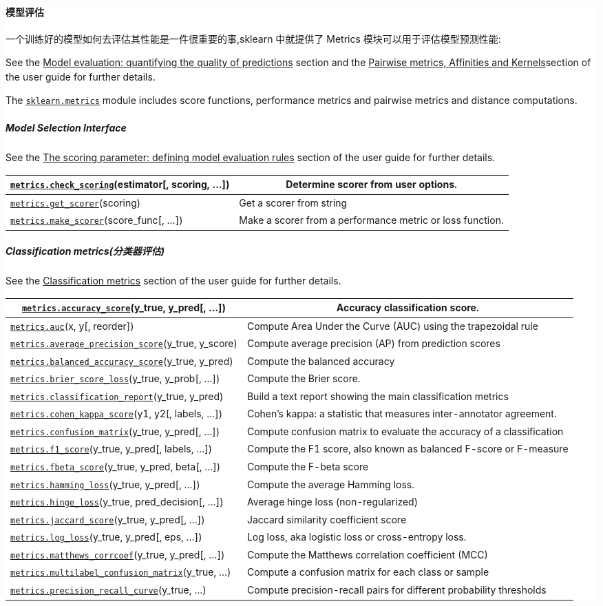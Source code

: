 

#### 模型评估

一个训练好的模型如何去评估其性能是一件很重要的事,sklearn 中就提供了 Metrics 模块可以用于评估模型预测性能:

See the [Model evaluation: quantifying the quality of predictions](https://scikit-learn.org/stable/modules/model_evaluation.html#model-evaluation) section and the [Pairwise metrics, Affinities and Kernels](https://scikit-learn.org/stable/modules/metrics.html#metrics)section of the user guide for further details.



The [`sklearn.metrics`](https://scikit-learn.org/stable/modules/classes.html#module-sklearn.metrics) module includes score functions, performance metrics and pairwise metrics and distance computations.

##### Model Selection Interface

See the [The scoring parameter: defining model evaluation rules](https://scikit-learn.org/stable/modules/model_evaluation.html#scoring-parameter) section of the user guide for further details.

| [`metrics.check_scoring`](https://scikit-learn.org/stable/modules/generated/sklearn.metrics.check_scoring.html#sklearn.metrics.check_scoring)(estimator[, scoring, …]) | Determine scorer from user options.                       |
| ------------------------------------------------------------ | --------------------------------------------------------- |
| [`metrics.get_scorer`](https://scikit-learn.org/stable/modules/generated/sklearn.metrics.get_scorer.html#sklearn.metrics.get_scorer)(scoring) | Get a scorer from string                                  |
| [`metrics.make_scorer`](https://scikit-learn.org/stable/modules/generated/sklearn.metrics.make_scorer.html#sklearn.metrics.make_scorer)(score_func[, …]) | Make a scorer from a performance metric or loss function. |

##### Classification metrics(分类器评估)

See the [Classification metrics](https://scikit-learn.org/stable/modules/model_evaluation.html#classification-metrics) section of the user guide for further details.

| [`metrics.accuracy_score`](https://scikit-learn.org/stable/modules/generated/sklearn.metrics.accuracy_score.html#sklearn.metrics.accuracy_score)(y_true, y_pred[, …]) | Accuracy classification score.                               |
| ------------------------------------------------------------ | ------------------------------------------------------------ |
| [`metrics.auc`](https://scikit-learn.org/stable/modules/generated/sklearn.metrics.auc.html#sklearn.metrics.auc)(x, y[, reorder]) | Compute Area Under the Curve (AUC) using the trapezoidal rule |
| [`metrics.average_precision_score`](https://scikit-learn.org/stable/modules/generated/sklearn.metrics.average_precision_score.html#sklearn.metrics.average_precision_score)(y_true, y_score) | Compute average precision (AP) from prediction scores        |
| [`metrics.balanced_accuracy_score`](https://scikit-learn.org/stable/modules/generated/sklearn.metrics.balanced_accuracy_score.html#sklearn.metrics.balanced_accuracy_score)(y_true, y_pred) | Compute the balanced accuracy                                |
| [`metrics.brier_score_loss`](https://scikit-learn.org/stable/modules/generated/sklearn.metrics.brier_score_loss.html#sklearn.metrics.brier_score_loss)(y_true, y_prob[, …]) | Compute the Brier score.                                     |
| [`metrics.classification_report`](https://scikit-learn.org/stable/modules/generated/sklearn.metrics.classification_report.html#sklearn.metrics.classification_report)(y_true, y_pred) | Build a text report showing the main classification metrics  |
| [`metrics.cohen_kappa_score`](https://scikit-learn.org/stable/modules/generated/sklearn.metrics.cohen_kappa_score.html#sklearn.metrics.cohen_kappa_score)(y1, y2[, labels, …]) | Cohen’s kappa: a statistic that measures inter-annotator agreement. |
| [`metrics.confusion_matrix`](https://scikit-learn.org/stable/modules/generated/sklearn.metrics.confusion_matrix.html#sklearn.metrics.confusion_matrix)(y_true, y_pred[, …]) | Compute confusion matrix to evaluate the accuracy of a classification |
| [`metrics.f1_score`](https://scikit-learn.org/stable/modules/generated/sklearn.metrics.f1_score.html#sklearn.metrics.f1_score)(y_true, y_pred[, labels, …]) | Compute the F1 score, also known as balanced F-score or F-measure |
| [`metrics.fbeta_score`](https://scikit-learn.org/stable/modules/generated/sklearn.metrics.fbeta_score.html#sklearn.metrics.fbeta_score)(y_true, y_pred, beta[, …]) | Compute the F-beta score                                     |
| [`metrics.hamming_loss`](https://scikit-learn.org/stable/modules/generated/sklearn.metrics.hamming_loss.html#sklearn.metrics.hamming_loss)(y_true, y_pred[, …]) | Compute the average Hamming loss.                            |
| [`metrics.hinge_loss`](https://scikit-learn.org/stable/modules/generated/sklearn.metrics.hinge_loss.html#sklearn.metrics.hinge_loss)(y_true, pred_decision[, …]) | Average hinge loss (non-regularized)                         |
| [`metrics.jaccard_score`](https://scikit-learn.org/stable/modules/generated/sklearn.metrics.jaccard_score.html#sklearn.metrics.jaccard_score)(y_true, y_pred[, …]) | Jaccard similarity coefficient score                         |
| [`metrics.log_loss`](https://scikit-learn.org/stable/modules/generated/sklearn.metrics.log_loss.html#sklearn.metrics.log_loss)(y_true, y_pred[, eps, …]) | Log loss, aka logistic loss or cross-entropy loss.           |
| [`metrics.matthews_corrcoef`](https://scikit-learn.org/stable/modules/generated/sklearn.metrics.matthews_corrcoef.html#sklearn.metrics.matthews_corrcoef)(y_true, y_pred[, …]) | Compute the Matthews correlation coefficient (MCC)           |
| [`metrics.multilabel_confusion_matrix`](https://scikit-learn.org/stable/modules/generated/sklearn.metrics.multilabel_confusion_matrix.html#sklearn.metrics.multilabel_confusion_matrix)(y_true, …) | Compute a confusion matrix for each class or sample          |
| [`metrics.precision_recall_curve`](https://scikit-learn.org/stable/modules/generated/sklearn.metrics.precision_recall_curve.html#sklearn.metrics.precision_recall_curve)(y_true, …) | Compute precision-recall pairs for different probability thresholds |